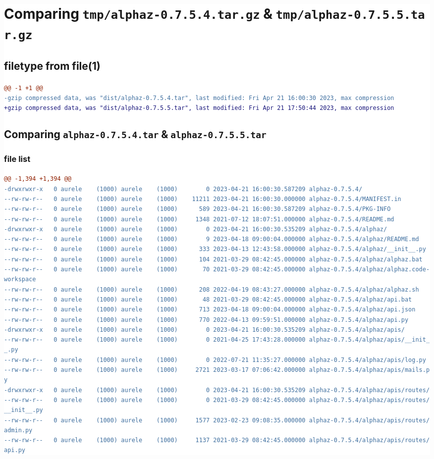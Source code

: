 # Comparing `tmp/alphaz-0.7.5.4.tar.gz` & `tmp/alphaz-0.7.5.5.tar.gz`

## filetype from file(1)

```diff
@@ -1 +1 @@
-gzip compressed data, was "dist/alphaz-0.7.5.4.tar", last modified: Fri Apr 21 16:00:30 2023, max compression
+gzip compressed data, was "dist/alphaz-0.7.5.5.tar", last modified: Fri Apr 21 17:50:44 2023, max compression
```

## Comparing `alphaz-0.7.5.4.tar` & `alphaz-0.7.5.5.tar`

### file list

```diff
@@ -1,394 +1,394 @@
-drwxrwxr-x   0 aurele    (1000) aurele    (1000)        0 2023-04-21 16:00:30.587209 alphaz-0.7.5.4/
--rw-rw-r--   0 aurele    (1000) aurele    (1000)    11211 2023-04-21 16:00:30.000000 alphaz-0.7.5.4/MANIFEST.in
--rw-rw-r--   0 aurele    (1000) aurele    (1000)      589 2023-04-21 16:00:30.587209 alphaz-0.7.5.4/PKG-INFO
--rw-rw-r--   0 aurele    (1000) aurele    (1000)     1348 2021-07-12 18:07:51.000000 alphaz-0.7.5.4/README.md
-drwxrwxr-x   0 aurele    (1000) aurele    (1000)        0 2023-04-21 16:00:30.535209 alphaz-0.7.5.4/alphaz/
--rw-rw-r--   0 aurele    (1000) aurele    (1000)        9 2023-04-18 09:00:04.000000 alphaz-0.7.5.4/alphaz/README.md
--rw-rw-r--   0 aurele    (1000) aurele    (1000)      333 2023-04-13 12:43:58.000000 alphaz-0.7.5.4/alphaz/__init__.py
--rw-rw-r--   0 aurele    (1000) aurele    (1000)      104 2021-03-29 08:42:45.000000 alphaz-0.7.5.4/alphaz/alphaz.bat
--rw-rw-r--   0 aurele    (1000) aurele    (1000)       70 2021-03-29 08:42:45.000000 alphaz-0.7.5.4/alphaz/alphaz.code-workspace
--rw-rw-r--   0 aurele    (1000) aurele    (1000)      208 2022-04-19 08:43:27.000000 alphaz-0.7.5.4/alphaz/alphaz.sh
--rw-rw-r--   0 aurele    (1000) aurele    (1000)       48 2021-03-29 08:42:45.000000 alphaz-0.7.5.4/alphaz/api.bat
--rw-rw-r--   0 aurele    (1000) aurele    (1000)      713 2023-04-18 09:00:04.000000 alphaz-0.7.5.4/alphaz/api.json
--rw-rw-r--   0 aurele    (1000) aurele    (1000)      770 2022-04-13 09:59:51.000000 alphaz-0.7.5.4/alphaz/api.py
-drwxrwxr-x   0 aurele    (1000) aurele    (1000)        0 2023-04-21 16:00:30.535209 alphaz-0.7.5.4/alphaz/apis/
--rw-rw-r--   0 aurele    (1000) aurele    (1000)        0 2021-04-25 17:43:28.000000 alphaz-0.7.5.4/alphaz/apis/__init__.py
--rw-rw-r--   0 aurele    (1000) aurele    (1000)        0 2022-07-21 11:35:27.000000 alphaz-0.7.5.4/alphaz/apis/log.py
--rw-rw-r--   0 aurele    (1000) aurele    (1000)     2721 2023-03-17 07:06:42.000000 alphaz-0.7.5.4/alphaz/apis/mails.py
-drwxrwxr-x   0 aurele    (1000) aurele    (1000)        0 2023-04-21 16:00:30.535209 alphaz-0.7.5.4/alphaz/apis/routes/
--rw-rw-r--   0 aurele    (1000) aurele    (1000)        0 2021-03-29 08:42:45.000000 alphaz-0.7.5.4/alphaz/apis/routes/__init__.py
--rw-rw-r--   0 aurele    (1000) aurele    (1000)     1577 2023-02-23 09:08:35.000000 alphaz-0.7.5.4/alphaz/apis/routes/admin.py
--rw-rw-r--   0 aurele    (1000) aurele    (1000)     1137 2021-03-29 08:42:45.000000 alphaz-0.7.5.4/alphaz/apis/routes/api.py
```